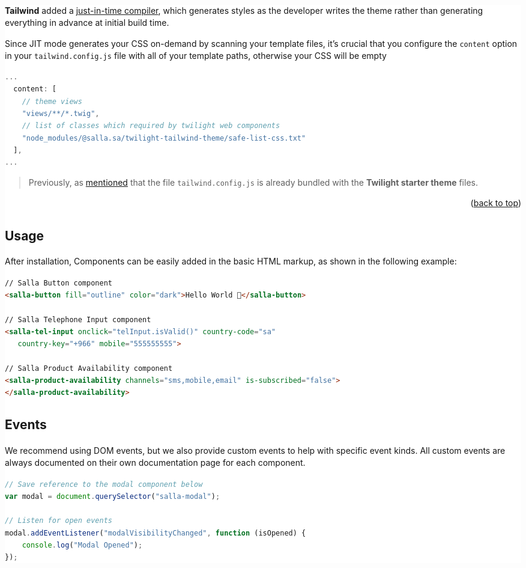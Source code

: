 **Tailwind** added a [just-in-time compiler](https://v2.tailwindcss.com/docs/just-in-time-mode), which generates styles as the developer writes the theme rather than generating everything in advance at initial build time.

Since JIT mode generates your CSS on-demand by scanning your template files, it’s crucial that you configure the `content` option in your `tailwind.config.js` file with all of your template paths, otherwise your CSS will be empty


```js title="tailwind.config.js"
...
  content: [
    // theme views
    "views/**/*.twig",
    // list of classes which required by twilight web components
    "node_modules/@salla.sa/twilight-tailwind-theme/safe-list-css.txt"
  ],
...
```

> Previously, as [mentioned](https://salla.stoplight.io/studio/twilight-themes-documentation?#config-files) that the file `tailwind.config.js` is already bundled with the **Twilight starter theme** files.


<p align="right">(<a href="#top">back to top</a>)</p>

## Usage


After installation, Components can be easily added in the basic HTML markup, as shown in the following example:

```html title="Salla Button Configs"
// Salla Button component
<salla-button fill="outline" color="dark">Hello World 👋</salla-button>

// Salla Telephone Input component
<salla-tel-input onclick="telInput.isValid()" country-code="sa"
   country-key="+966" mobile="555555555">

// Salla Product Availability component
<salla-product-availability channels="sms,mobile,email" is-subscribed="false">
</salla-product-availability>
```


## Events

We recommend using DOM events, but we also provide custom events to help with specific event kinds. All custom events are always documented on their own documentation page for each component.

```js title="Modal Event Initialization"
// Save reference to the modal component below
var modal = document.querySelector("salla-modal");

// Listen for open events
modal.addEventListener("modalVisibilityChanged", function (isOpened) {
    console.log("Modal Opened");
});
```
